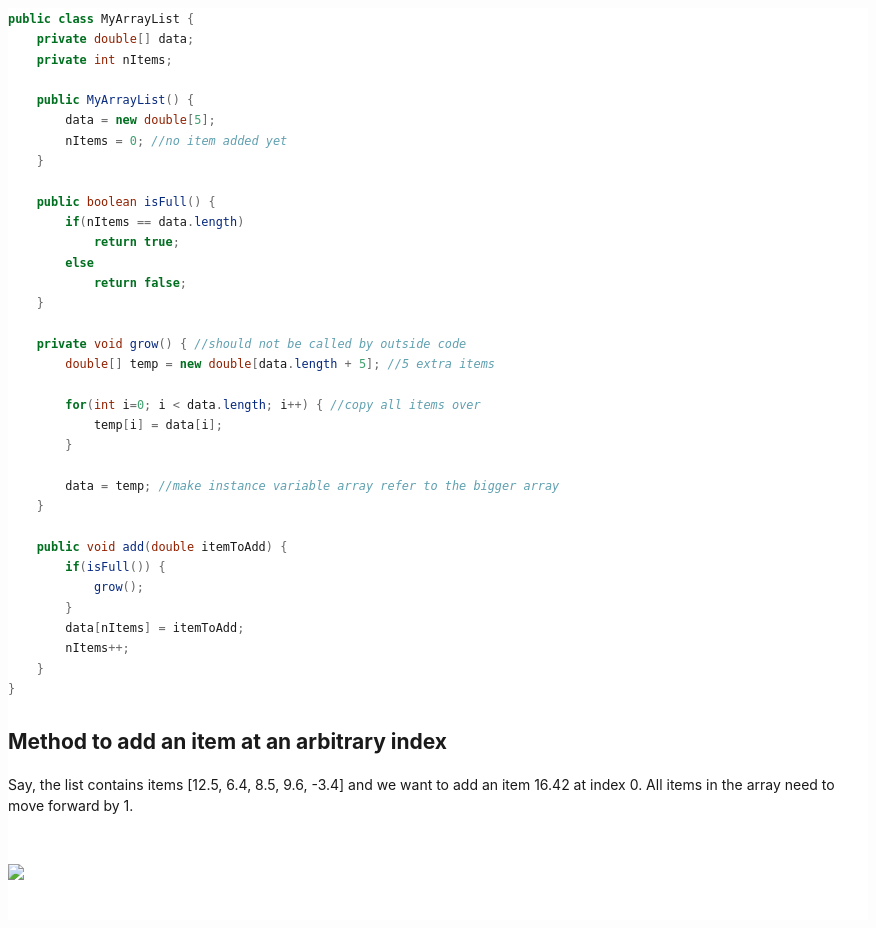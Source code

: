 ```java
public class MyArrayList {
	private double[] data;
	private int nItems;

	public MyArrayList() {
		data = new double[5];
		nItems = 0; //no item added yet
	}

	public boolean isFull() {
		if(nItems == data.length)
			return true;
		else
			return false;
	}

	private void grow() { //should not be called by outside code
		double[] temp = new double[data.length + 5]; //5 extra items

		for(int i=0; i < data.length; i++) { //copy all items over
			temp[i] = data[i];
		}

		data = temp; //make instance variable array refer to the bigger array
	}

	public void add(double itemToAdd) {
		if(isFull()) {
			grow();
		}
		data[nItems] = itemToAdd;
		nItems++;
	}
}
```

## Method to add an item at an arbitrary index

Say, the list contains items [12.5, 6.4, 8.5, 9.6, -3.4] and we want to add an item 16.42 at index 0. All items in the array need to move forward by 1.

<p></p>
&nbsp;
<p></p>

![](./../fig/06-lists/customBuiltArraylist/customBuiltArraylist-figure3.png)

<p></p>
&nbsp;
<p></p>
